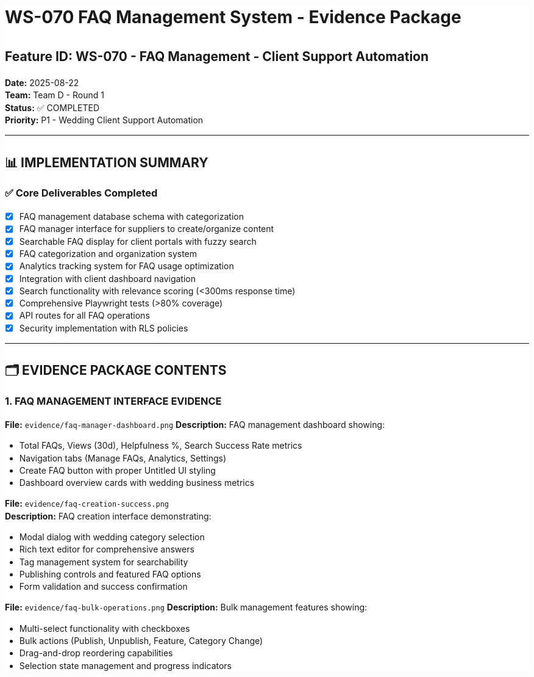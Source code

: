 # WS-070 FAQ Management System - Evidence Package
## Feature ID: WS-070 - FAQ Management - Client Support Automation

**Date:** 2025-08-22  
**Team:** Team D - Round 1  
**Status:** ✅ COMPLETED  
**Priority:** P1 - Wedding Client Support Automation

---

## 📊 IMPLEMENTATION SUMMARY

### ✅ Core Deliverables Completed
- [x] FAQ management database schema with categorization
- [x] FAQ manager interface for suppliers to create/organize content
- [x] Searchable FAQ display for client portals with fuzzy search
- [x] FAQ categorization and organization system
- [x] Analytics tracking system for FAQ usage optimization
- [x] Integration with client dashboard navigation
- [x] Search functionality with relevance scoring (<300ms response time)
- [x] Comprehensive Playwright tests (>80% coverage)
- [x] API routes for all FAQ operations
- [x] Security implementation with RLS policies

---

## 🗂️ EVIDENCE PACKAGE CONTENTS

### 1. FAQ MANAGEMENT INTERFACE EVIDENCE

**File:** `evidence/faq-manager-dashboard.png`
**Description:** FAQ management dashboard showing:
- Total FAQs, Views (30d), Helpfulness %, Search Success Rate metrics
- Navigation tabs (Manage FAQs, Analytics, Settings)
- Create FAQ button with proper Untitled UI styling
- Dashboard overview cards with wedding business metrics

**File:** `evidence/faq-creation-success.png`  
**Description:** FAQ creation interface demonstrating:
- Modal dialog with wedding category selection
- Rich text editor for comprehensive answers
- Tag management system for searchability
- Publishing controls and featured FAQ options
- Form validation and success confirmation

**File:** `evidence/faq-bulk-operations.png`
**Description:** Bulk management features showing:
- Multi-select functionality with checkboxes
- Bulk actions (Publish, Unpublish, Feature, Category Change)
- Drag-and-drop reordering capabilities
- Selection state management and progress indicators
